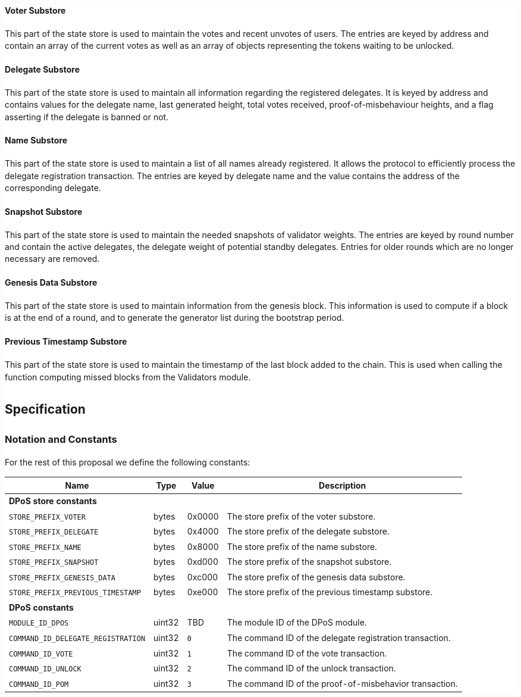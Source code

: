 #### Voter Substore

This part of the state store is used to maintain the votes and recent unvotes of users. The entries are keyed by address and contain an array of the current votes as well as an array of objects representing the tokens waiting to be unlocked.

#### Delegate Substore

This part of the state store is used to maintain all information regarding the registered delegates. It is keyed by address and contains values for the delegate name, last generated height, total votes received, proof-of-misbehaviour heights, and a flag asserting if the delegate is banned or not.

#### Name Substore

This part of the state store is used to maintain a list of all names already registered. It allows the protocol to efficiently process the delegate registration transaction. The entries are keyed by delegate name and the value contains the address of the corresponding delegate.

#### Snapshot Substore

This part of the state store is used to maintain the needed snapshots of validator weights. The entries are keyed by round number and contain the active delegates, the delegate weight of potential standby delegates. Entries for older rounds which are no longer necessary are removed.

#### Genesis Data Substore

This part of the state store is used to maintain information from the genesis block. This information is used to compute if a block is at the end of a round, and to generate the generator list during the bootstrap period.

#### Previous Timestamp Substore

This part of the state store is used to maintain the timestamp of the last block added to the chain. This is used when calling the function computing missed blocks from the Validators module.

## Specification

### Notation and Constants

For the rest of this proposal we define the following constants:

| Name                               | Type    | Value               | Description                                              |
|------------------------------------|---------| --------------------|----------------------------------------------------------|
| **DPoS store constants**           |         |                     |                                                          |
| `STORE_PREFIX_VOTER`               | bytes   | 0x0000              | The store prefix of the voter substore.                  |
| `STORE_PREFIX_DELEGATE`            | bytes   | 0x4000              | The store prefix of the delegate substore.               |
| `STORE_PREFIX_NAME`                | bytes   | 0x8000              | The store prefix of the name substore.                   |
| `STORE_PREFIX_SNAPSHOT`            | bytes   | 0xd000              | The store prefix of the snapshot substore.               |
| `STORE_PREFIX_GENESIS_DATA`        | bytes   | 0xc000              | The store prefix of the genesis data substore.           |
| `STORE_PREFIX_PREVIOUS_TIMESTAMP`  | bytes   | 0xe000              | The store prefix of the previous timestamp substore.     |
| **DPoS constants**                 |         |                     |                                                          |
| `MODULE_ID_DPOS`                   | uint32  | TBD                 | The module ID of the DPoS module.                        |
| `COMMAND_ID_DELEGATE_REGISTRATION` | uint32  | `0`                 | The command ID of the delegate registration transaction. |
| `COMMAND_ID_VOTE`                  | uint32  | `1`                 | The command ID of the vote transaction.                  |
| `COMMAND_ID_UNLOCK`                | uint32  | `2`                 | The command ID of the unlock transaction.                |
| `COMMAND_ID_POM`                   | uint32  | `3`                 | The command ID of the proof-of-misbehavior transaction.  |